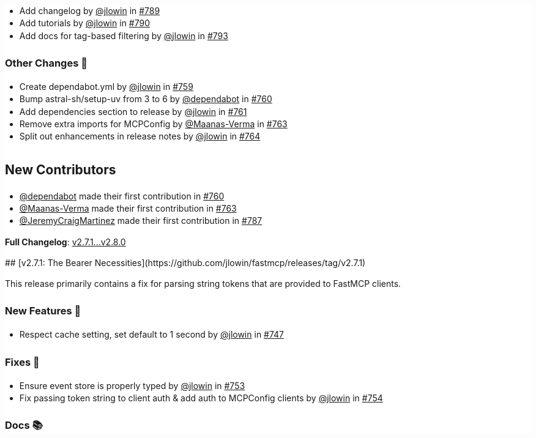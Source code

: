   * Add changelog by [@jlowin](https://github.com/jlowin) in [#789](https://github.com/jlowin/fastmcp/pull/789)
  * Add tutorials by [@jlowin](https://github.com/jlowin) in [#790](https://github.com/jlowin/fastmcp/pull/790)
  * Add docs for tag-based filtering by [@jlowin](https://github.com/jlowin) in [#793](https://github.com/jlowin/fastmcp/pull/793)

  ### Other Changes 🦾

  * Create dependabot.yml by [@jlowin](https://github.com/jlowin) in [#759](https://github.com/jlowin/fastmcp/pull/759)
  * Bump astral-sh/setup-uv from 3 to 6 by [@dependabot](https://github.com/dependabot) in [#760](https://github.com/jlowin/fastmcp/pull/760)
  * Add dependencies section to release by [@jlowin](https://github.com/jlowin) in [#761](https://github.com/jlowin/fastmcp/pull/761)
  * Remove extra imports for MCPConfig by [@Maanas-Verma](https://github.com/Maanas-Verma) in [#763](https://github.com/jlowin/fastmcp/pull/763)
  * Split out enhancements in release notes by [@jlowin](https://github.com/jlowin) in [#764](https://github.com/jlowin/fastmcp/pull/764)

  ## New Contributors

  * [@dependabot](https://github.com/dependabot) made their first contribution in [#760](https://github.com/jlowin/fastmcp/pull/760)
  * [@Maanas-Verma](https://github.com/Maanas-Verma) made their first contribution in [#763](https://github.com/jlowin/fastmcp/pull/763)
  * [@JeremyCraigMartinez](https://github.com/JeremyCraigMartinez) made their first contribution in [#787](https://github.com/jlowin/fastmcp/pull/787)

  **Full Changelog**: [v2.7.1...v2.8.0](https://github.com/jlowin/fastmcp/compare/v2.7.1...v2.8.0)
</Update>

<Update label="v2.7.1" description="2024-06-08">
  ## [v2.7.1: The Bearer Necessities](https://github.com/jlowin/fastmcp/releases/tag/v2.7.1)

  This release primarily contains a fix for parsing string tokens that are provided to FastMCP clients.

  ### New Features 🎉

  * Respect cache setting, set default to 1 second by [@jlowin](https://github.com/jlowin) in [#747](https://github.com/jlowin/fastmcp/pull/747)

  ### Fixes 🐞

  * Ensure event store is properly typed by [@jlowin](https://github.com/jlowin) in [#753](https://github.com/jlowin/fastmcp/pull/753)
  * Fix passing token string to client auth & add auth to MCPConfig clients by [@jlowin](https://github.com/jlowin) in [#754](https://github.com/jlowin/fastmcp/pull/754)

  ### Docs 📚
